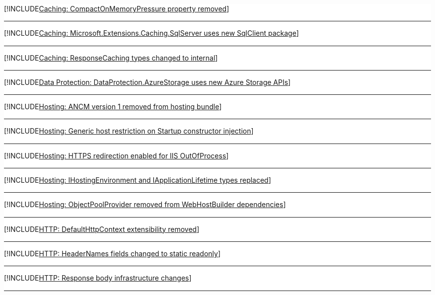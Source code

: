 [!INCLUDE[Caching: CompactOnMemoryPressure property removed](~/includes/core-changes/aspnetcore/3.0/caching-memory-property-removed.md)]

***

[!INCLUDE[Caching: Microsoft.Extensions.Caching.SqlServer uses new SqlClient package](~/includes/core-changes/aspnetcore/3.0/caching-new-sqlclient-package.md)]

***

[!INCLUDE[Caching: ResponseCaching types changed to internal](~/includes/core-changes/aspnetcore/3.0/caching-response-pubternal-to-internal.md)]

***

[!INCLUDE[Data Protection: DataProtection.AzureStorage uses new Azure Storage APIs](~/includes/core-changes/aspnetcore/3.0/dataprotection-azstorage-using-azstorage-apis.md)]

***

[!INCLUDE[Hosting: ANCM version 1 removed from hosting bundle](~/includes/core-changes/aspnetcore/3.0/hosting-ancmv1-hosting-bundle-removal.md)]

***

[!INCLUDE[Hosting: Generic host restriction on Startup constructor injection](~/includes/core-changes/aspnetcore/3.0/hosting-generic-host-startup-ctor-restriction.md)]

***

[!INCLUDE[Hosting: HTTPS redirection enabled for IIS OutOfProcess](~/includes/core-changes/aspnetcore/3.0/hosting-https-redirection-iis-outofprocess.md)]

***

[!INCLUDE[Hosting: IHostingEnvironment and IApplicationLifetime types replaced](~/includes/core-changes/aspnetcore/3.0/hosting-ihostingenv-iapplifetime-types-replaced.md)]

***

[!INCLUDE[Hosting: ObjectPoolProvider removed from WebHostBuilder dependencies](~/includes/core-changes/aspnetcore/3.0/hosting-objectpoolprovider-webhostbuilder-dependencies.md)]

***

[!INCLUDE[HTTP: DefaultHttpContext extensibility removed](~/includes/core-changes/aspnetcore/3.0/http-defaulthttpcontext-extensibility-removed.md)]

***

[!INCLUDE[HTTP: HeaderNames fields changed to static readonly](~/includes/core-changes/aspnetcore/3.0/http-headernames-constants-staticreadonly.md)]

***

[!INCLUDE[HTTP: Response body infrastructure changes](~/includes/core-changes/aspnetcore/3.0/http-response-body-changes.md)]

***
